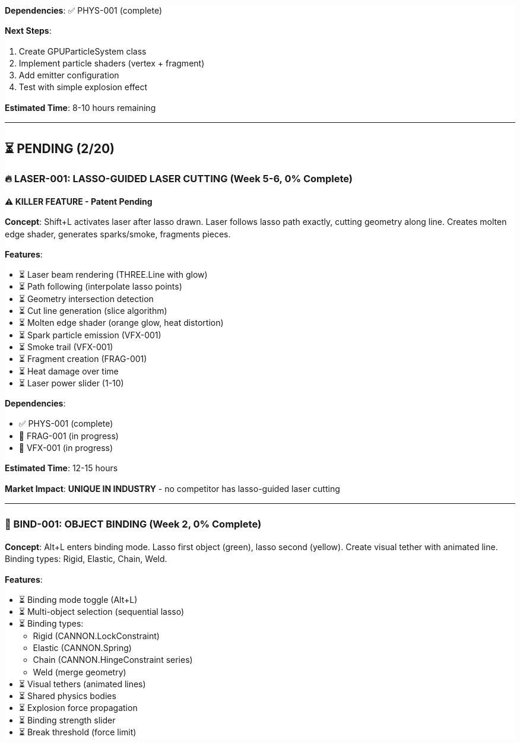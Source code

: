 **Dependencies**: ✅ PHYS-001 (complete)

**Next Steps**:
1. Create GPUParticleSystem class
2. Implement particle shaders (vertex + fragment)
3. Add emitter configuration
4. Test with simple explosion effect

**Estimated Time**: 8-10 hours remaining

---

## ⏳ PENDING (2/20)

### **🔥 LASER-001: LASSO-GUIDED LASER CUTTING** (Week 5-6, 0% Complete)
**⚠️ KILLER FEATURE - Patent Pending**

**Concept**: Shift+L activates laser after lasso drawn. Laser follows lasso path exactly, cutting geometry along line. Creates molten edge shader, generates sparks/smoke, fragments pieces.

**Features**:
- ⏳ Laser beam rendering (THREE.Line with glow)
- ⏳ Path following (interpolate lasso points)
- ⏳ Geometry intersection detection
- ⏳ Cut line generation (slice algorithm)
- ⏳ Molten edge shader (orange glow, heat distortion)
- ⏳ Spark particle emission (VFX-001)
- ⏳ Smoke trail (VFX-001)
- ⏳ Fragment creation (FRAG-001)
- ⏳ Heat damage over time
- ⏳ Laser power slider (1-10)

**Dependencies**: 
- ✅ PHYS-001 (complete)
- 🔄 FRAG-001 (in progress)
- 🔄 VFX-001 (in progress)

**Estimated Time**: 12-15 hours

**Market Impact**: **UNIQUE IN INDUSTRY** - no competitor has lasso-guided laser cutting

---

### **🔗 BIND-001: OBJECT BINDING** (Week 2, 0% Complete)

**Concept**: Alt+L enters binding mode. Lasso first object (green), lasso second (yellow). Create visual tether with animated line. Binding types: Rigid, Elastic, Chain, Weld.

**Features**:
- ⏳ Binding mode toggle (Alt+L)
- ⏳ Multi-object selection (sequential lasso)
- ⏳ Binding types:
  - Rigid (CANNON.LockConstraint)
  - Elastic (CANNON.Spring)
  - Chain (CANNON.HingeConstraint series)
  - Weld (merge geometry)
- ⏳ Visual tethers (animated lines)
- ⏳ Shared physics bodies
- ⏳ Explosion force propagation
- ⏳ Binding strength slider
- ⏳ Break threshold (force limit)
